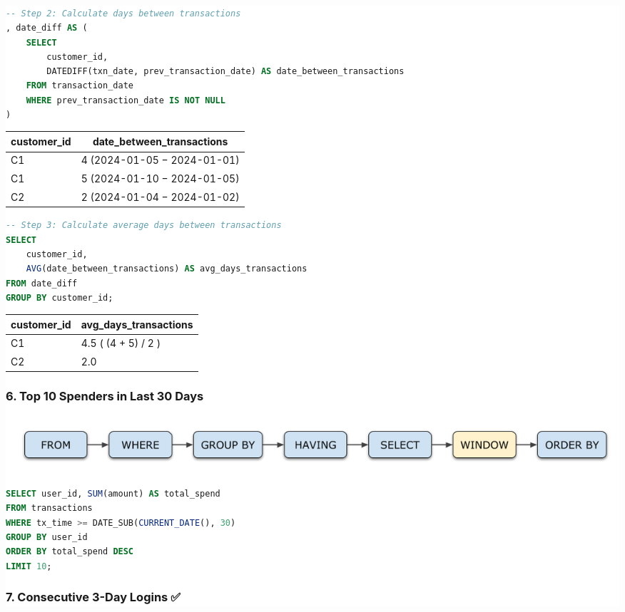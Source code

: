 
```sql
-- Step 2: Calculate days between transactions
, date_diff AS (
    SELECT
        customer_id,
        DATEDIFF(txn_date, prev_transaction_date) AS date_between_transactions
    FROM transaction_date
    WHERE prev_transaction_date IS NOT NULL
)
```

| customer\_id | date\_between\_transactions   |
| ------------ | ----------------------------- |
| C1           | 4   (2024-01-05 − 2024-01-01) |
| C1           | 5   (2024-01-10 − 2024-01-05) |
| C2           | 2   (2024-01-04 − 2024-01-02) |

```sql
-- Step 3: Calculate average days between transactions
SELECT
    customer_id,
    AVG(date_between_transactions) AS avg_days_transactions
FROM date_diff
GROUP BY customer_id;
```

| customer\_id | avg\_days\_transactions |
| ------------ | ----------------------- |
| C1           | 4.5   ( (4 + 5) / 2 )   |
| C2           | 2.0                     |

### 6. Top 10 Spenders in Last 30 Days

![sql](docs/sql-1.png)

```sql
SELECT user_id, SUM(amount) AS total_spend
FROM transactions
WHERE tx_time >= DATE_SUB(CURRENT_DATE(), 30)
GROUP BY user_id
ORDER BY total_spend DESC
LIMIT 10;
```

### 7. Consecutive 3-Day Logins ✅
